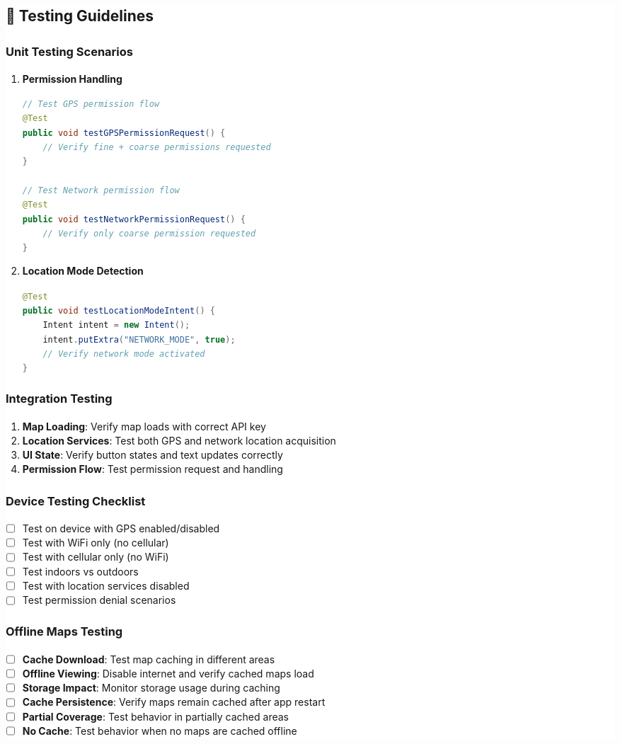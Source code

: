 ## 🧪 Testing Guidelines

### Unit Testing Scenarios

1. **Permission Handling**
   ```java
   // Test GPS permission flow
   @Test
   public void testGPSPermissionRequest() {
       // Verify fine + coarse permissions requested
   }

   // Test Network permission flow
   @Test
   public void testNetworkPermissionRequest() {
       // Verify only coarse permission requested
   }
   ```

2. **Location Mode Detection**
   ```java
   @Test
   public void testLocationModeIntent() {
       Intent intent = new Intent();
       intent.putExtra("NETWORK_MODE", true);
       // Verify network mode activated
   }
   ```

### Integration Testing

1. **Map Loading**: Verify map loads with correct API key
2. **Location Services**: Test both GPS and network location acquisition
3. **UI State**: Verify button states and text updates correctly
4. **Permission Flow**: Test permission request and handling

### Device Testing Checklist

- [ ] Test on device with GPS enabled/disabled
- [ ] Test with WiFi only (no cellular)
- [ ] Test with cellular only (no WiFi)
- [ ] Test indoors vs outdoors
- [ ] Test with location services disabled
- [ ] Test permission denial scenarios

### Offline Maps Testing

- [ ] **Cache Download**: Test map caching in different areas
- [ ] **Offline Viewing**: Disable internet and verify cached maps load
- [ ] **Storage Impact**: Monitor storage usage during caching
- [ ] **Cache Persistence**: Verify maps remain cached after app restart
- [ ] **Partial Coverage**: Test behavior in partially cached areas
- [ ] **No Cache**: Test behavior when no maps are cached offline
